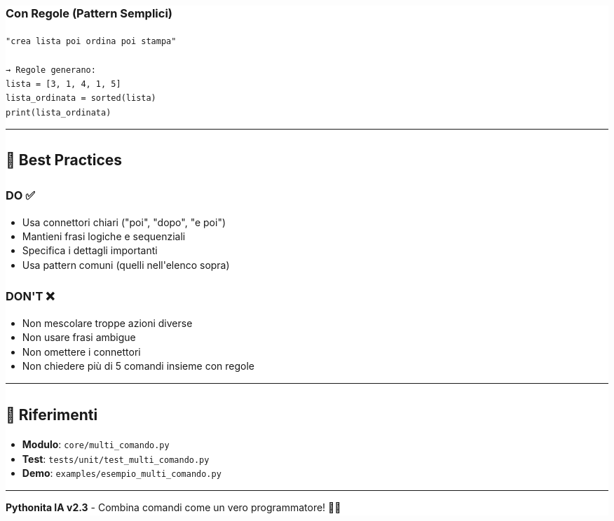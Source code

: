### Con Regole (Pattern Semplici)
```
"crea lista poi ordina poi stampa"

→ Regole generano:
lista = [3, 1, 4, 1, 5]
lista_ordinata = sorted(lista)
print(lista_ordinata)
```

---

## 🎯 Best Practices

### DO ✅
- Usa connettori chiari ("poi", "dopo", "e poi")
- Mantieni frasi logiche e sequenziali
- Specifica i dettagli importanti
- Usa pattern comuni (quelli nell'elenco sopra)

### DON'T ❌
- Non mescolare troppe azioni diverse
- Non usare frasi ambigue
- Non omettere i connettori
- Non chiedere più di 5 comandi insieme con regole

---

## 📖 Riferimenti

- **Modulo**: `core/multi_comando.py`
- **Test**: `tests/unit/test_multi_comando.py`
- **Demo**: `examples/esempio_multi_comando.py`

---

**Pythonita IA v2.3** - Combina comandi come un vero programmatore! 🔗🚀

